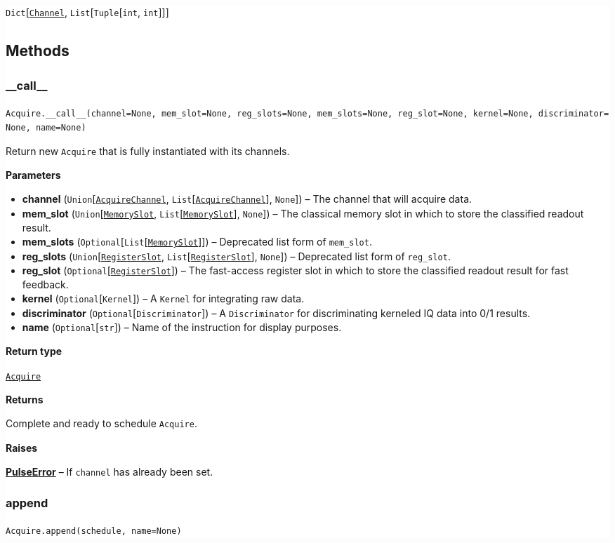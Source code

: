 `Dict`\[[`Channel`](qiskit.pulse.channels#qiskit.pulse.channels.Channel "qiskit.pulse.channels.Channel"), `List`\[`Tuple`\[`int`, `int`]]]

## Methods

### \_\_call\_\_

<span id="qiskit.pulse.instructions.Acquire.__call__" />

`Acquire.__call__(channel=None, mem_slot=None, reg_slots=None, mem_slots=None, reg_slot=None, kernel=None, discriminator=None, name=None)`

Return new `Acquire` that is fully instantiated with its channels.

**Parameters**

*   **channel** (`Union`\[[`AcquireChannel`](qiskit.pulse.channels#qiskit.pulse.channels.AcquireChannel "qiskit.pulse.channels.AcquireChannel"), `List`\[[`AcquireChannel`](qiskit.pulse.channels#qiskit.pulse.channels.AcquireChannel "qiskit.pulse.channels.AcquireChannel")], `None`]) – The channel that will acquire data.
*   **mem\_slot** (`Union`\[[`MemorySlot`](qiskit.pulse.channels#qiskit.pulse.channels.MemorySlot "qiskit.pulse.channels.MemorySlot"), `List`\[[`MemorySlot`](qiskit.pulse.channels#qiskit.pulse.channels.MemorySlot "qiskit.pulse.channels.MemorySlot")], `None`]) – The classical memory slot in which to store the classified readout result.
*   **mem\_slots** (`Optional`\[`List`\[[`MemorySlot`](qiskit.pulse.channels#qiskit.pulse.channels.MemorySlot "qiskit.pulse.channels.MemorySlot")]]) – Deprecated list form of `mem_slot`.
*   **reg\_slots** (`Union`\[[`RegisterSlot`](qiskit.pulse.channels#qiskit.pulse.channels.RegisterSlot "qiskit.pulse.channels.RegisterSlot"), `List`\[[`RegisterSlot`](qiskit.pulse.channels#qiskit.pulse.channels.RegisterSlot "qiskit.pulse.channels.RegisterSlot")], `None`]) – Deprecated list form of `reg_slot`.
*   **reg\_slot** (`Optional`\[[`RegisterSlot`](qiskit.pulse.channels#qiskit.pulse.channels.RegisterSlot "qiskit.pulse.channels.RegisterSlot")]) – The fast-access register slot in which to store the classified readout result for fast feedback.
*   **kernel** (`Optional`\[`Kernel`]) – A `Kernel` for integrating raw data.
*   **discriminator** (`Optional`\[`Discriminator`]) – A `Discriminator` for discriminating kerneled IQ data into 0/1 results.
*   **name** (`Optional`\[`str`]) – Name of the instruction for display purposes.

**Return type**

[`Acquire`](qiskit.pulse.instructions.Acquire "qiskit.pulse.instructions.acquire.Acquire")

**Returns**

Complete and ready to schedule `Acquire`.

**Raises**

[**PulseError**](qiskit.pulse.PulseError "qiskit.pulse.PulseError") – If `channel` has already been set.

### append

<span id="qiskit.pulse.instructions.Acquire.append" />

`Acquire.append(schedule, name=None)`
